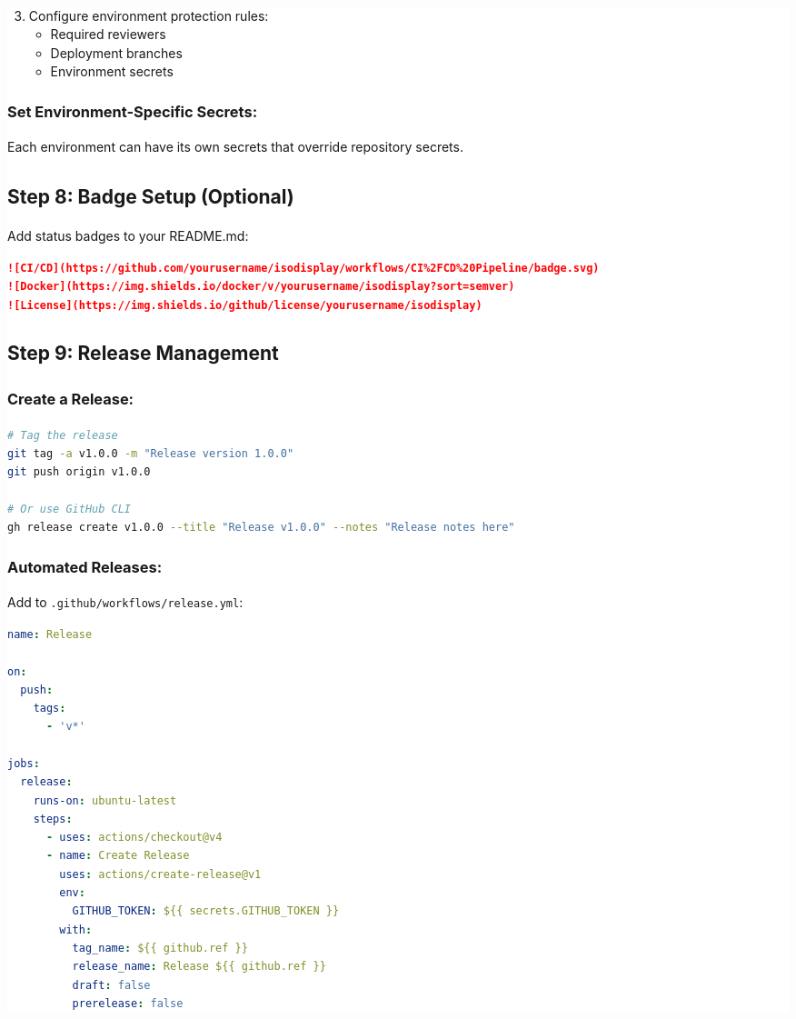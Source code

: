 3. Configure environment protection rules:
   - Required reviewers
   - Deployment branches
   - Environment secrets

### Set Environment-Specific Secrets:

Each environment can have its own secrets that override repository secrets.

## Step 8: Badge Setup (Optional)

Add status badges to your README.md:

```markdown
![CI/CD](https://github.com/yourusername/isodisplay/workflows/CI%2FCD%20Pipeline/badge.svg)
![Docker](https://img.shields.io/docker/v/yourusername/isodisplay?sort=semver)
![License](https://img.shields.io/github/license/yourusername/isodisplay)
```

## Step 9: Release Management

### Create a Release:

```bash
# Tag the release
git tag -a v1.0.0 -m "Release version 1.0.0"
git push origin v1.0.0

# Or use GitHub CLI
gh release create v1.0.0 --title "Release v1.0.0" --notes "Release notes here"
```

### Automated Releases:

Add to `.github/workflows/release.yml`:

```yaml
name: Release

on:
  push:
    tags:
      - 'v*'

jobs:
  release:
    runs-on: ubuntu-latest
    steps:
      - uses: actions/checkout@v4
      - name: Create Release
        uses: actions/create-release@v1
        env:
          GITHUB_TOKEN: ${{ secrets.GITHUB_TOKEN }}
        with:
          tag_name: ${{ github.ref }}
          release_name: Release ${{ github.ref }}
          draft: false
          prerelease: false
```

